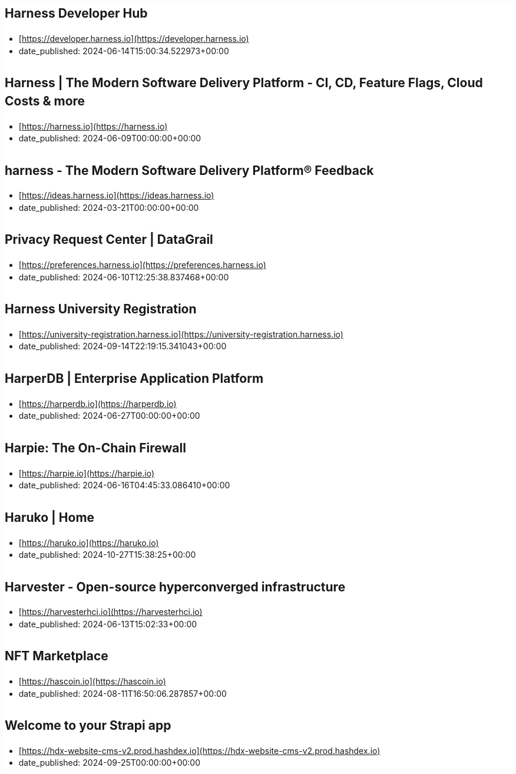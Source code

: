  ## Harness Developer Hub
 - [https://developer.harness.io](https://developer.harness.io)
 - date_published: 2024-06-14T15:00:34.522973+00:00

 ## Harness | The Modern Software Delivery Platform - CI, CD, Feature Flags, Cloud Costs & more
 - [https://harness.io](https://harness.io)
 - date_published: 2024-06-09T00:00:00+00:00

 ## harness - The Modern Software Delivery Platform® Feedback
 - [https://ideas.harness.io](https://ideas.harness.io)
 - date_published: 2024-03-21T00:00:00+00:00

 ## Privacy Request Center | DataGrail
 - [https://preferences.harness.io](https://preferences.harness.io)
 - date_published: 2024-06-10T12:25:38.837468+00:00

 ## Harness University Registration
 - [https://university-registration.harness.io](https://university-registration.harness.io)
 - date_published: 2024-09-14T22:19:15.341043+00:00

 ## HarperDB | Enterprise Application Platform
 - [https://harperdb.io](https://harperdb.io)
 - date_published: 2024-06-27T00:00:00+00:00

 ## Harpie: The On-Chain Firewall
 - [https://harpie.io](https://harpie.io)
 - date_published: 2024-06-16T04:45:33.086410+00:00

 ## Haruko | Home
 - [https://haruko.io](https://haruko.io)
 - date_published: 2024-10-27T15:38:25+00:00

 ## Harvester - Open-source hyperconverged infrastructure
 - [https://harvesterhci.io](https://harvesterhci.io)
 - date_published: 2024-06-13T15:02:33+00:00

 ## NFT Marketplace
 - [https://hascoin.io](https://hascoin.io)
 - date_published: 2024-08-11T16:50:06.287857+00:00

 ## Welcome to your Strapi app
 - [https://hdx-website-cms-v2.prod.hashdex.io](https://hdx-website-cms-v2.prod.hashdex.io)
 - date_published: 2024-09-25T00:00:00+00:00
